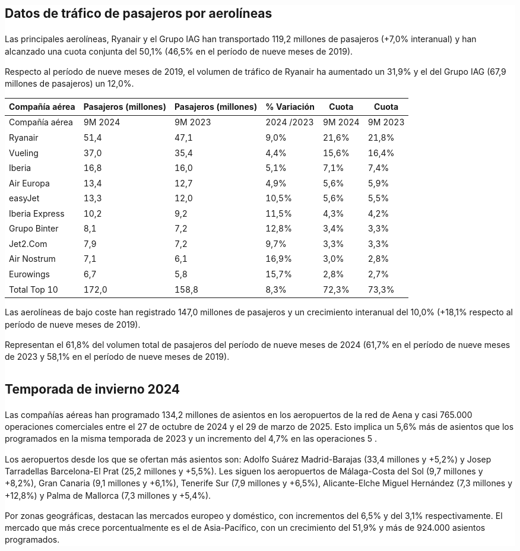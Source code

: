 ## Datos de tráfico de pasajeros por aerolíneas

Las principales aerolíneas, Ryanair y el Grupo IAG han transportado 119,2 millones de pasajeros (+7,0% interanual) y han alcanzado una cuota conjunta del 50,1% (46,5% en el período de nueve meses de 2019).

Respecto al período de nueve meses de 2019, el volumen de tráfico de Ryanair ha aumentado un 31,9% y el del Grupo IAG (67,9 millones de pasajeros) un 12,0%.

| Compañía aérea   | Pasajeros (millones)   | Pasajeros (millones)   | % Variación   | Cuota   | Cuota   |
|------------------|------------------------|------------------------|---------------|---------|---------|
| Compañía aérea   | 9M 2024                | 9M 2023                | 2024 /2023    | 9M 2024 | 9M 2023 |
| Ryanair          | 51,4                   | 47,1                   | 9,0%          | 21,6%   | 21,8%   |
| Vueling          | 37,0                   | 35,4                   | 4,4%          | 15,6%   | 16,4%   |
| Iberia           | 16,8                   | 16,0                   | 5,1%          | 7,1%    | 7,4%    |
| Air Europa       | 13,4                   | 12,7                   | 4,9%          | 5,6%    | 5,9%    |
| easyJet          | 13,3                   | 12,0                   | 10,5%         | 5,6%    | 5,5%    |
| Iberia Express   | 10,2                   | 9,2                    | 11,5%         | 4,3%    | 4,2%    |
| Grupo Binter     | 8,1                    | 7,2                    | 12,8%         | 3,4%    | 3,3%    |
| Jet2.Com         | 7,9                    | 7,2                    | 9,7%          | 3,3%    | 3,3%    |
| Air Nostrum      | 7,1                    | 6,1                    | 16,9%         | 3,0%    | 2,8%    |
| Eurowings        | 6,7                    | 5,8                    | 15,7%         | 2,8%    | 2,7%    |
| Total Top 10     | 172,0                  | 158,8                  | 8,3%          | 72,3%   | 73,3%   |

Las  aerolíneas  de  bajo  coste  han  registrado  147,0  millones  de  pasajeros  y  un  crecimiento  interanual  del  10,0%  (+18,1% respecto al período de nueve meses de 2019).

Representan el 61,8% del volumen total de pasajeros del período de nueve meses de 2024 (61,7% en el período de nueve meses de 2023 y 58,1% en el período de nueve meses de 2019).

## Temporada de invierno 2024

Las compañías aéreas han programado 134,2 millones de asientos en los aeropuertos de la red de Aena y casi 765.000 operaciones comerciales entre el 27 de octubre de 2024 y el 29 de marzo de 2025. Esto implica un 5,6% más de asientos que los programados en la misma temporada de 2023 y un incremento del 4,7% en las operaciones 5 .

Los aeropuertos desde los que se ofertan más asientos son: Adolfo Suárez Madrid-Barajas (33,4 millones y +5,2%) y Josep Tarradellas Barcelona-El Prat (25,2 millones y +5,5%). Les siguen los aeropuertos de Málaga-Costa del Sol (9,7 millones y +8,2%),  Gran  Canaria  (9,1  millones  y  +6,1%),  Tenerife  Sur  (7,9  millones  y  +6,5%), Alicante-Elche  Miguel  Hernández  (7,3 millones y +12,8%) y Palma de Mallorca (7,3 millones y +5,4%).

Por zonas geográficas, destacan las mercados europeo y doméstico, con incrementos del 6,5% y del 3,1% respectivamente. El mercado que más crece porcentualmente es el de Asia-Pacífico, con un crecimiento del 51,9% y más de 924.000 asientos programados.
